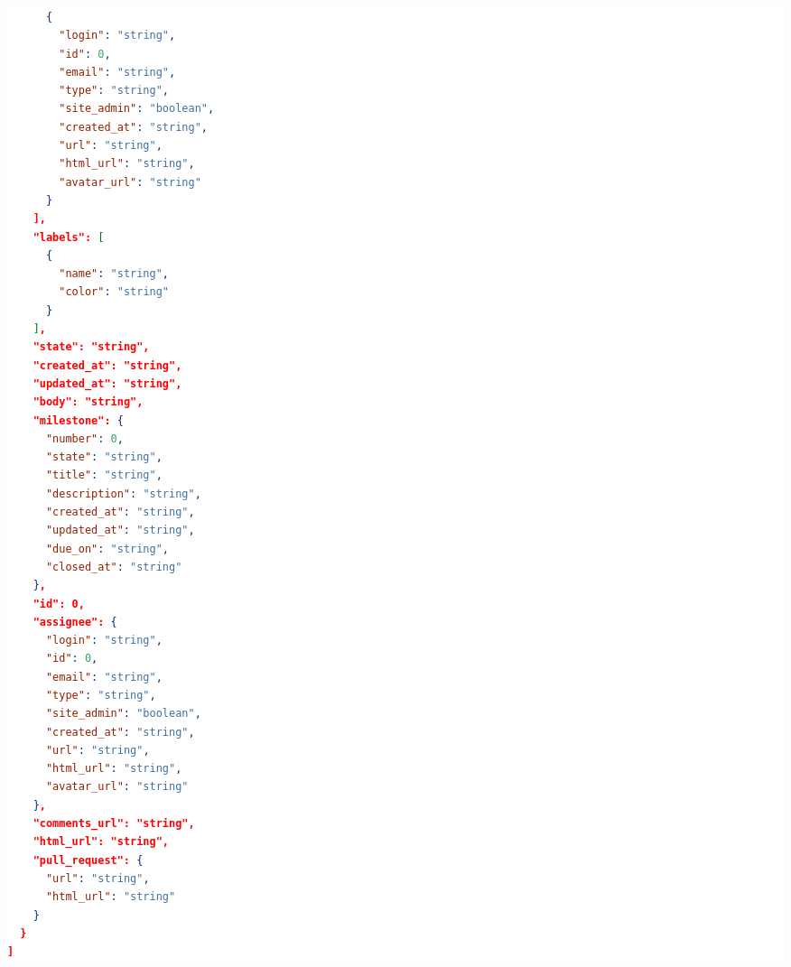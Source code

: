 ```json
      {
        "login": "string",
        "id": 0,
        "email": "string",
        "type": "string",
        "site_admin": "boolean",
        "created_at": "string",
        "url": "string",
        "html_url": "string",
        "avatar_url": "string"
      }
    ],
    "labels": [
      {
        "name": "string",
        "color": "string"
      }
    ],
    "state": "string",
    "created_at": "string",
    "updated_at": "string",
    "body": "string",
    "milestone": {
      "number": 0,
      "state": "string",
      "title": "string",
      "description": "string",
      "created_at": "string",
      "updated_at": "string",
      "due_on": "string",
      "closed_at": "string"
    },
    "id": 0,
    "assignee": {
      "login": "string",
      "id": 0,
      "email": "string",
      "type": "string",
      "site_admin": "boolean",
      "created_at": "string",
      "url": "string",
      "html_url": "string",
      "avatar_url": "string"
    },
    "comments_url": "string",
    "html_url": "string",
    "pull_request": {
      "url": "string",
      "html_url": "string"
    }
  }
]
```
